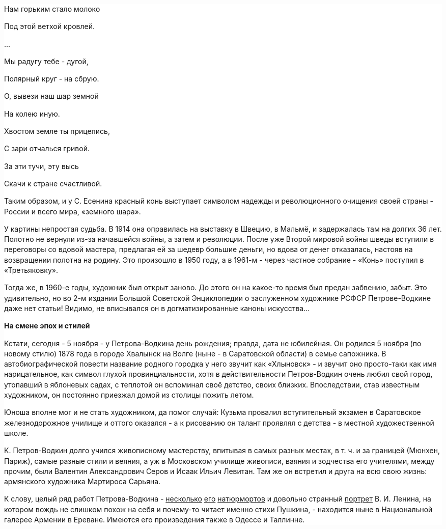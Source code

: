 Нам горьким стало молоко

Под этой ветхой кровлей.

...

Мы радугу тебе - дугой,

Полярный круг - на сбрую.

О, вывези наш шар земной

На колею иную.

Хвостом земле ты прицепись,

С зари отчалься гривой.

За эти тучи, эту высь

Скачи к стране счастливой.

Таким образом, и у С. Есенина красный конь выступает символом надежды и революционного очищения своей страны - России и всего мира, «земного шара».

У картины непростая судьба. В 1914 она оправилась на выставку в Швецию, в Мальмё, и задержалась там на долгих 36 лет. Полотно не вернули из-за начавшейся войны, а затем и революции. После уже Второй мировой войны шведы вступили в переговоры со вдовой мастера, предлагая ей за шедевр большие деньги, но вдова от денег отказалась, настояв на возвращении полотна на родину. Это произошло в 1950 году, а в 1961-м - через частное собрание - «Конь» поступил в «Третьяковку».

Тогда же, в 1960-е годы, художник был открыт заново. До этого он на какое-то время был предан забвению, забыт. Это удивительно, но во 2-м издании Большой Советской Энциклопедии о заслуженном художнике РСФСР Петрове-Водкине даже нет статьи! Видимо, не вписывался он в догматизированные каноны искусства...

**На смене эпох и стилей**

Кстати, сегодня - 5 ноября - у Петрова-Водкина день рождения; правда, дата не юбилейная. Он родился 5 ноября (по новому стилю) 1878 года в городе Хвалынск на Волге (ныне - в Саратовской области) в семье сапожника. В автобиографической повести название родного городка у него звучит как «Хлыновск» - и звучит оно просто-таки как имя нарицательное, как символ глухой провинциальности, хотя в действительности Петров-Водкин очень любил свой город, утопавший в яблоневых садах, с теплотой он вспоминал своё детство, своих близких. Впоследствии, став известным художником, он постоянно приезжал домой из столицы пожить летом.

Юноша вполне мог и не стать художником, да помог случай: Кузьма провалил вступительный экзамен в Саратовское железнодорожное училище и оттого оказался - а к рисованию он талант проявлял с детства - в местной художественной школе.

К. Петров-Водкин долго учился живописному мастерству, впитывая в самых разных местах, в т. ч. и за границей (Мюнхен, Париж), самые разные стили и веяния, а уж в Московском училище живописи, ваяния и зодчества его учителями, между прочим, были Валентин Александрович Серов и Исаак Ильич Левитан. Там же он встретил и друга на всю свою жизнь: армянского художника Мартироса Сарьяна.

К слову, целый ряд работ Петрова-Водкина - [несколько](http://www.art-catalog.ru/data_picture_2016/picture/14/2596.jpg) [его](http://www.art-catalog.ru/data_picture_2016/picture/14/2587.jpg) [натюрмортов](http://www.art-catalog.ru/data_picture_2016/picture/14/2605.jpg) и довольно странный [портрет](http://artpoisk.info/files/images/11444.jpg) В. И. Ленина, на котором вождь не слишком похож на себя и почему-то читает именно стихи Пушкина, - находится ныне в Национальной галерее Армении в Ереване. Имеются его произведения также в Одессе и Таллинне.
